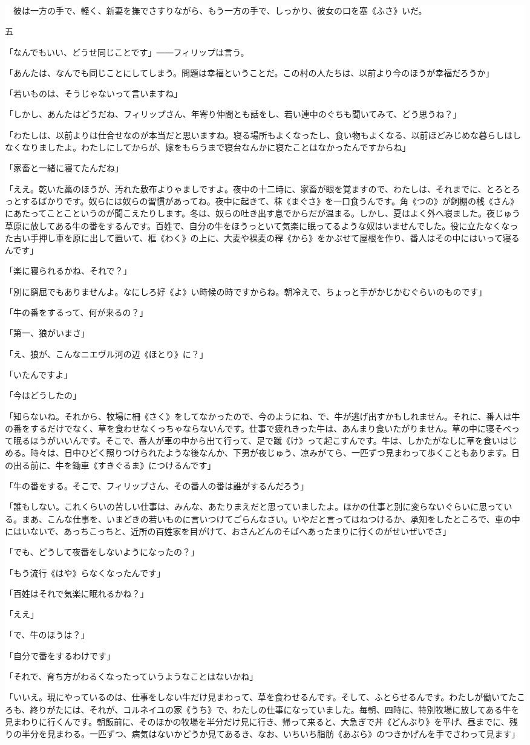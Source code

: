 　彼は一方の手で、軽く、新妻を撫でさすりながら、もう一方の手で、しっかり、彼女の口を塞《ふさ》いだ。



五



「なんでもいい、どうせ同じことです」――フィリップは言う。

「あんたは、なんでも同じことにしてしまう。問題は幸福ということだ。この村の人たちは、以前より今のほうが幸福だろうか」

「若いものは、そうじゃないって言いますね」

「しかし、あんたはどうだね、フィリップさん、年寄り仲間とも話をし、若い連中のぐちも聞いてみて、どう思うね？」

「わたしは、以前よりは仕合せなのが本当だと思いますね。寝る場所もよくなったし、食い物もよくなる、以前ほどみじめな暮らしはしなくなりましたよ。わたしにしてからが、嫁をもらうまで寝台なんかに寝たことはなかったんですからね」

「家畜と一緒に寝てたんだね」

「ええ。乾いた藁のほうが、汚れた敷布よりゃましですよ。夜中の十二時に、家畜が眼を覚ますので、わたしは、それまでに、とろとろっとするばかりです。奴らには奴らの習慣があってね。夜中に起きて、秣《まぐさ》を一口食うんです。角《つの》が飼棚の桟《さん》にあたってことこというのが聞こえたりします。冬は、奴らの吐き出す息でからだが温まる。しかし、夏はよく外へ寝ました。夜じゅう草原に放してある牛の番をするんです。百姓で、自分の牛をほうっといて気楽に眠ってるような奴はいませんでした。役に立たなくなった古い手押し車を原に出して置いて、框《わく》の上に、大麦や裸麦の稈《から》をかぶせて屋根を作り、番人はその中にはいって寝るんです」

「楽に寝られるかね、それで？」

「別に窮屈でもありませんよ。なにしろ好《よ》い時候の時ですからね。朝冷えで、ちょっと手がかじかむぐらいのものです」

「牛の番をするって、何が来るの？」

「第一、狼がいまさ」

「え、狼が、こんなニエヴル河の辺《ほとり》に？」

「いたんですよ」

「今はどうしたの」

「知らないね。それから、牧場に柵《さく》をしてなかったので、今のようにね、で、牛が逃げ出すかもしれません。それに、番人は牛の番をするだけでなく、草を食わせなくっちゃならないんです。仕事で疲れきった牛は、あんまり食いたがりません。草の中に寝そべって眠るほうがいいんです。そこで、番人が車の中から出て行って、足で蹴《け》って起こすんです。牛は、しかたがなしに草を食いはじめる。時々は、日中ひどく照りつけられたような後なんか、下男が夜じゅう、凉みがてら、一匹ずつ見まわって歩くこともあります。日の出る前に、牛を鋤車《すきぐるま》につけるんです」

「牛の番をする。そこで、フィリップさん、その番人の番は誰がするんだろう」

「誰もしない。これくらいの苦しい仕事は、みんな、あたりまえだと思っていましたよ。ほかの仕事と別に変らないぐらいに思っている。まあ、こんな仕事を、いまどきの若いものに言いつけてごらんなさい。いやだと言ってはねつけるか、承知をしたところで、車の中にはいないで、あっちこっちと、近所の百姓家を目がけて、おさんどんのそばへあったまりに行くのがせいぜいでさ」

「でも、どうして夜番をしないようになったの？」

「もう流行《はや》らなくなったんです」

「百姓はそれで気楽に眠れるかね？」

「ええ」

「で、牛のほうは？」

「自分で番をするわけです」

「それで、育ち方がわるくなったっていうようなことはないかね」

「いいえ。現にやっているのは、仕事をしない牛だけ見まわって、草を食わせるんです。そして、ふとらせるんです。わたしが働いてたころも、終りがたには、それが、コルネイユの家《うち》で、わたしの仕事になっていました。毎朝、四時に、特別牧場に放してある牛を見まわりに行くんです。朝飯前に、そのほかの牧場を半分だけ見に行き、帰って来ると、大急ぎで丼《どんぶり》を平げ、昼までに、残りの半分を見まわる。一匹ずつ、病気はないかどうか見てあるき、なお、いちいち脂肪《あぶら》のつきかげんを手でさわって見ます」
